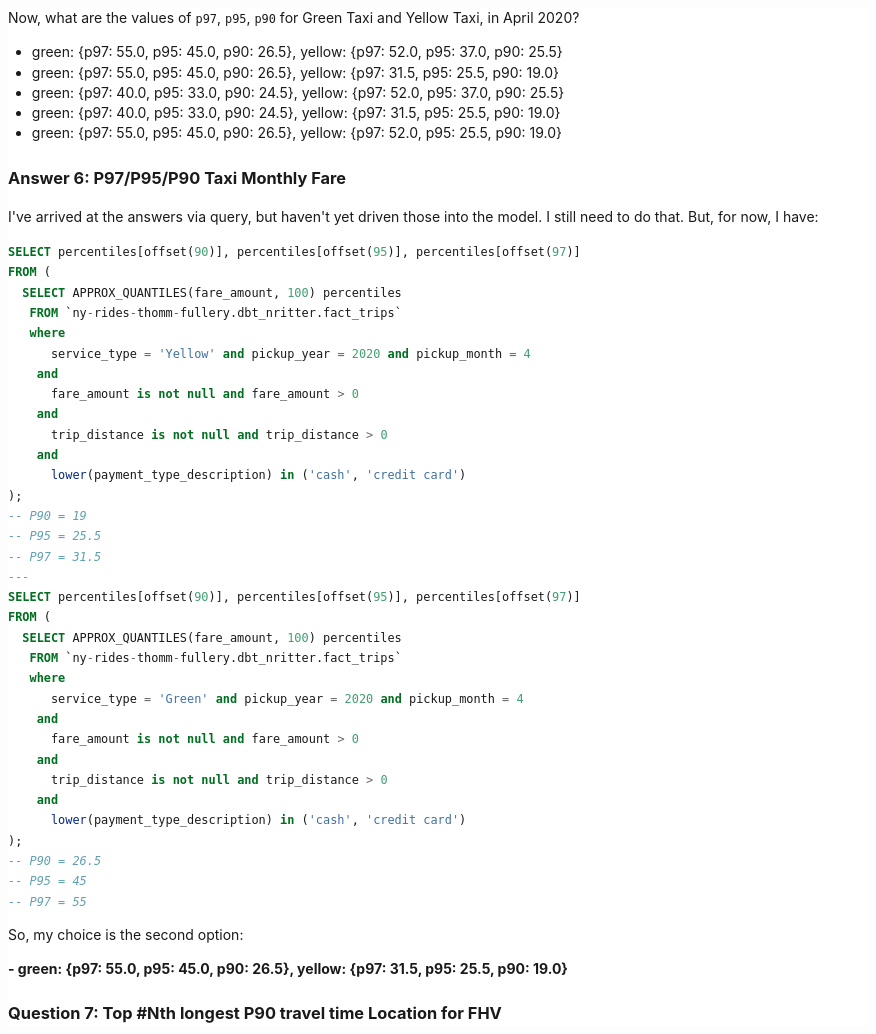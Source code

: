 Now, what are the values of `p97`, `p95`, `p90` for Green Taxi and Yellow Taxi, in April 2020?

- green: {p97: 55.0, p95: 45.0, p90: 26.5}, yellow: {p97: 52.0, p95: 37.0, p90: 25.5}
- green: {p97: 55.0, p95: 45.0, p90: 26.5}, yellow: {p97: 31.5, p95: 25.5, p90: 19.0}
- green: {p97: 40.0, p95: 33.0, p90: 24.5}, yellow: {p97: 52.0, p95: 37.0, p90: 25.5}
- green: {p97: 40.0, p95: 33.0, p90: 24.5}, yellow: {p97: 31.5, p95: 25.5, p90: 19.0}
- green: {p97: 55.0, p95: 45.0, p90: 26.5}, yellow: {p97: 52.0, p95: 25.5, p90: 19.0}

### Answer 6: P97/P95/P90 Taxi Monthly Fare

I've arrived at the answers via query, but haven't yet driven those into the model. I still need to do that. But, for now, I have:

```sql
SELECT percentiles[offset(90)], percentiles[offset(95)], percentiles[offset(97)]
FROM (
  SELECT APPROX_QUANTILES(fare_amount, 100) percentiles
   FROM `ny-rides-thomm-fullery.dbt_nritter.fact_trips` 
   where 
      service_type = 'Yellow' and pickup_year = 2020 and pickup_month = 4
    and
      fare_amount is not null and fare_amount > 0
    and
      trip_distance is not null and trip_distance > 0
    and
      lower(payment_type_description) in ('cash', 'credit card')
);
-- P90 = 19
-- P95 = 25.5
-- P97 = 31.5
---
SELECT percentiles[offset(90)], percentiles[offset(95)], percentiles[offset(97)]
FROM (
  SELECT APPROX_QUANTILES(fare_amount, 100) percentiles
   FROM `ny-rides-thomm-fullery.dbt_nritter.fact_trips` 
   where 
      service_type = 'Green' and pickup_year = 2020 and pickup_month = 4
    and
      fare_amount is not null and fare_amount > 0
    and
      trip_distance is not null and trip_distance > 0
    and
      lower(payment_type_description) in ('cash', 'credit card')
);
-- P90 = 26.5
-- P95 = 45
-- P97 = 55
```
So, my choice is the second option:

**- green: {p97: 55.0, p95: 45.0, p90: 26.5}, yellow: {p97: 31.5, p95: 25.5, p90: 19.0}**

### Question 7: Top #Nth longest P90 travel time Location for FHV
